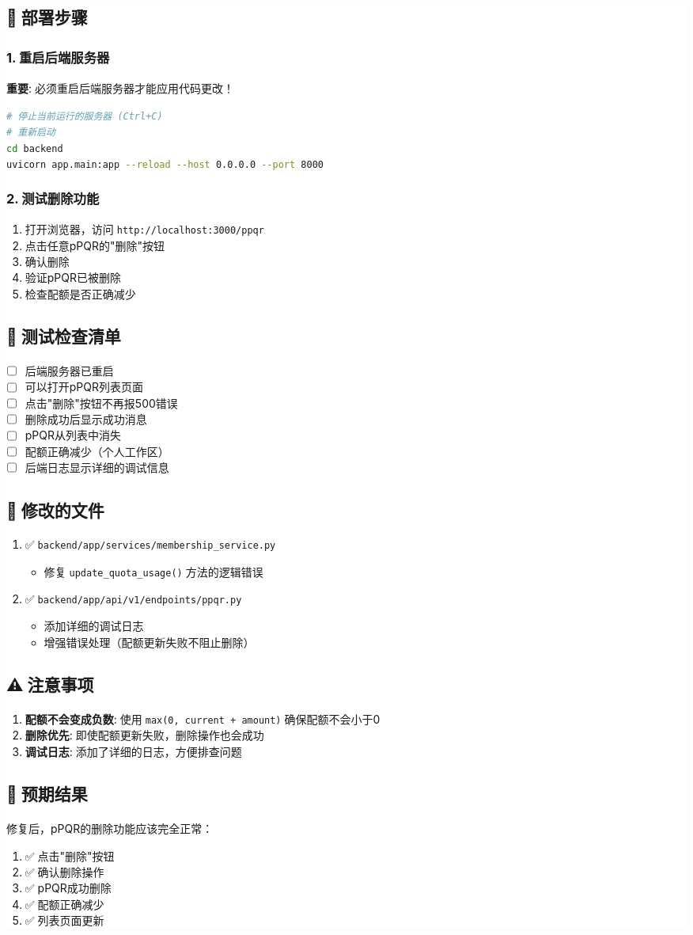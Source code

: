 ## 🚀 部署步骤

### 1. 重启后端服务器

**重要**: 必须重启后端服务器才能应用代码更改！

```bash
# 停止当前运行的服务器 (Ctrl+C)
# 重新启动
cd backend
uvicorn app.main:app --reload --host 0.0.0.0 --port 8000
```

### 2. 测试删除功能

1. 打开浏览器，访问 `http://localhost:3000/ppqr`
2. 点击任意pPQR的"删除"按钮
3. 确认删除
4. 验证pPQR已被删除
5. 检查配额是否正确减少

## 🧪 测试检查清单

- [ ] 后端服务器已重启
- [ ] 可以打开pPQR列表页面
- [ ] 点击"删除"按钮不再报500错误
- [ ] 删除成功后显示成功消息
- [ ] pPQR从列表中消失
- [ ] 配额正确减少（个人工作区）
- [ ] 后端日志显示详细的调试信息

## 📝 修改的文件

1. ✅ `backend/app/services/membership_service.py`
   - 修复 `update_quota_usage()` 方法的逻辑错误

2. ✅ `backend/app/api/v1/endpoints/ppqr.py`
   - 添加详细的调试日志
   - 增强错误处理（配额更新失败不阻止删除）

## ⚠️ 注意事项

1. **配额不会变成负数**: 使用 `max(0, current + amount)` 确保配额不会小于0
2. **删除优先**: 即使配额更新失败，删除操作也会成功
3. **调试日志**: 添加了详细的日志，方便排查问题

## 🎯 预期结果

修复后，pPQR的删除功能应该完全正常：

1. ✅ 点击"删除"按钮
2. ✅ 确认删除操作
3. ✅ pPQR成功删除
4. ✅ 配额正确减少
5. ✅ 列表页面更新
